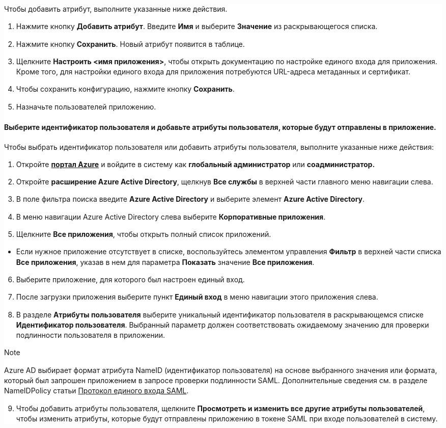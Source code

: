    Чтобы добавить атрибут, выполните указанные ниже действия.

   1. Нажмите кнопку **Добавить атрибут**. Введите **Имя** и выберите **Значение** из раскрывающегося списка.

   2. Нажмите кнопку **Сохранить**. Новый атрибут появится в таблице.

13. Щелкните **Настроить &lt;имя приложения&gt;**, чтобы открыть документацию по настройке единого входа для приложения. Кроме того, для настройки единого входа для приложения потребуются URL-адреса метаданных и сертификат.

14. Чтобы сохранить конфигурацию, нажмите кнопку **Сохранить**.

15. Назначьте пользователей приложению.

#### <a name="select-user-identifier-and-add-user-attributes-to-be-sent-to-the-application"></a>Выберите идентификатор пользователя и добавьте атрибуты пользователя, которые будут отправлены в приложение.

Чтобы выбрать идентификатор пользователя или добавить атрибуты пользователя, выполните указанные ниже действия:

1.  Откройте [**портал Azure**](https://portal.azure.com/) и войдите в систему как **глобальный администратор** или **соадминистратор.**

2.  Откройте **расширение Azure Active Directory**, щелкнув **Все службы** в верхней части главного меню навигации слева.

3.  В поле фильтра поиска введите **Azure Active Directory** и выберите элемент **Azure Active Directory**.

4.  В меню навигации Azure Active Directory слева выберите **Корпоративные приложения**.

5.  Щелкните **Все приложения**, чтобы открыть полный список приложений.

  * Если нужное приложение отсутствует в списке, воспользуйтесь элементом управления **Фильтр** в верхней части списка **Все приложения**, указав в нем для параметра **Показать** значение **Все приложения**.

6.  Выберите приложение, для которого был настроен единый вход.

7.  После загрузки приложения выберите пункт **Единый вход** в меню навигации этого приложения слева.

8.  В разделе **Атрибуты пользователя** выберите уникальный идентификатор пользователя в раскрывающемся списке **Идентификатор пользователя**. Выбранный параметр должен соответствовать ожидаемому значению для проверки подлинности пользователя в приложении.

   >[!NOTE] 
   >Azure AD выбирает формат атрибута NameID (идентификатор пользователя) на основе выбранного значения или формата, который был запрошен приложением в запросе проверки подлинности SAML. Дополнительные сведения см. в разделе NameIDPolicy статьи [Протокол единого входа SAML](https://docs.microsoft.com/azure/active-directory/develop/active-directory-single-sign-on-protocol-reference#authnrequest).
   >
   >

9.  Чтобы добавить атрибуты пользователя, щелкните **Просмотреть и изменить все другие атрибуты пользователей**, чтобы изменить атрибуты, которые будут отправлены приложению в токене SAML при входе пользователей в систему.
